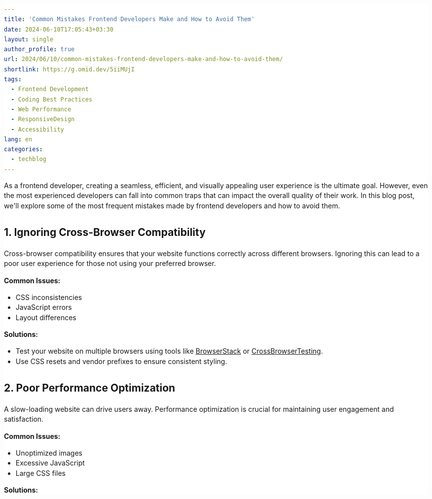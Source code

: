 ```yaml
---
title: 'Common Mistakes Frontend Developers Make and How to Avoid Them'
date: 2024-06-10T17:05:43+03:30
layout: single
author_profile: true
url: 2024/06/10/common-mistakes-frontend-developers-make-and-how-to-avoid-them/
shortlink: https://g.omid.dev/5iiMUjI
tags:
  - Frontend Development
  - Coding Best Practices
  - Web Performance 
  - ResponsiveDesign
  - Accessibility
lang: en
categories: 
  - techblog
---
```

As a frontend developer, creating a seamless, efficient, and visually appealing user experience is the ultimate goal. However, even the most experienced developers can fall into common traps that can impact the overall quality of their work. In this blog post, we'll explore some of the most frequent mistakes made by frontend developers and how to avoid them.

## 1. Ignoring Cross-Browser Compatibility

Cross-browser compatibility ensures that your website functions correctly across different browsers. Ignoring this can lead to a poor user experience for those not using your preferred browser.

**Common Issues:**

- CSS inconsistencies
- JavaScript errors
- Layout differences

**Solutions:**

- Test your website on multiple browsers using tools like [BrowserStack](https://www.browserstack.com/) or [CrossBrowserTesting](https://crossbrowsertesting.com/).
- Use CSS resets and vendor prefixes to ensure consistent styling.

## 2. Poor Performance Optimization

A slow-loading website can drive users away. Performance optimization is crucial for maintaining user engagement and satisfaction.

**Common Issues:**

- Unoptimized images
- Excessive JavaScript
- Large CSS files

**Solutions:**

